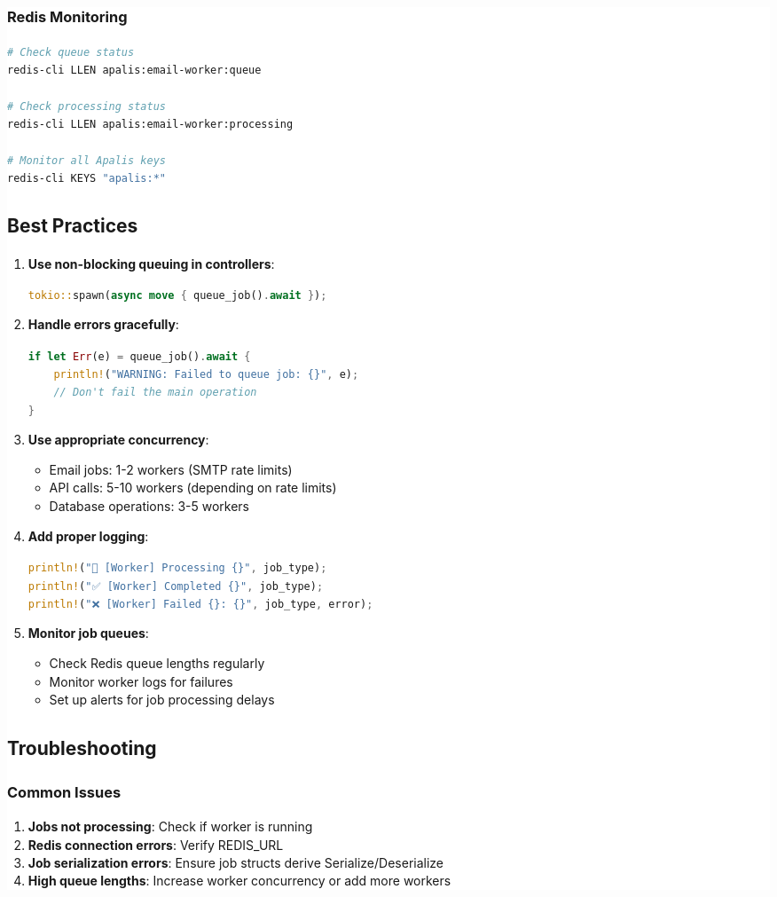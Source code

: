 ### Redis Monitoring

```bash
# Check queue status
redis-cli LLEN apalis:email-worker:queue

# Check processing status
redis-cli LLEN apalis:email-worker:processing

# Monitor all Apalis keys
redis-cli KEYS "apalis:*"
```

## Best Practices

1. **Use non-blocking queuing in controllers**:

   ```rust
   tokio::spawn(async move { queue_job().await });
   ```

2. **Handle errors gracefully**:

   ```rust
   if let Err(e) = queue_job().await {
       println!("WARNING: Failed to queue job: {}", e);
       // Don't fail the main operation
   }
   ```

3. **Use appropriate concurrency**:

   - Email jobs: 1-2 workers (SMTP rate limits)
   - API calls: 5-10 workers (depending on rate limits)
   - Database operations: 3-5 workers

4. **Add proper logging**:

   ```rust
   println!("🔄 [Worker] Processing {}", job_type);
   println!("✅ [Worker] Completed {}", job_type);
   println!("❌ [Worker] Failed {}: {}", job_type, error);
   ```

5. **Monitor job queues**:
   - Check Redis queue lengths regularly
   - Monitor worker logs for failures
   - Set up alerts for job processing delays

## Troubleshooting

### Common Issues

1. **Jobs not processing**: Check if worker is running
2. **Redis connection errors**: Verify REDIS_URL
3. **Job serialization errors**: Ensure job structs derive Serialize/Deserialize
4. **High queue lengths**: Increase worker concurrency or add more workers
